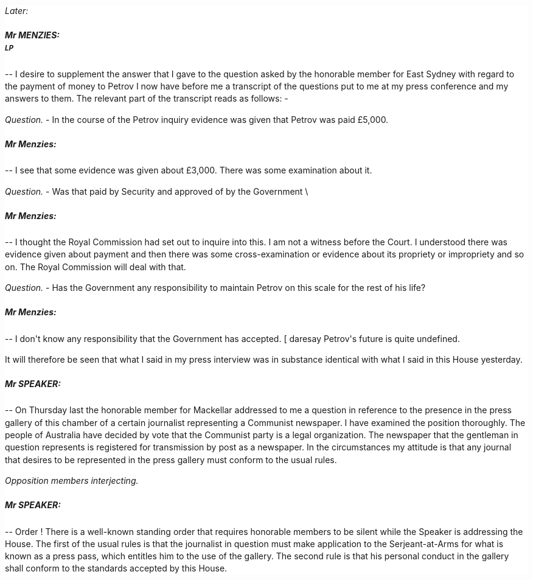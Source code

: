 
 *Later:* 


##### Mr MENZIES:<br><small class="text-muted">LP</small>

-- I desire to supplement the answer that I gave to the question asked by the honorable member for East Sydney with regard to the payment of money to Petrov I now have before me a transcript of the questions put to me at my press conference and my answers to them. The relevant part of the transcript reads as follows: - 

  >
 *Question.* - In the course of the Petrov inquiry evidence was given that Petrov was paid £5,000. 

##### Mr Menzies:

-- I see that some evidence was given about £3,000. There was some examination about it. 


 *Question.* - Was that paid by Security and approved of by the Government \ 

##### Mr Menzies:

-- I thought the Royal Commission had set out to inquire into this. I am not a witness before the Court. I understood there was evidence given about payment and then there was some cross-examination or evidence about its propriety or impropriety and so on. The Royal Commission will deal with that. 


 *Question.* - Has the Government any responsibility to maintain Petrov on this scale for the rest of his life? 

##### Mr Menzies:

-- I don't know any responsibility that the Government has accepted. [ daresay Petrov's future is quite undefined. 

It will therefore be seen that what I said in my press interview was in substance identical with what I said in this House yesterday. 

##### Mr SPEAKER:

-- On Thursday last the honorable member for Mackellar addressed to me a question in reference to the presence in the press gallery of this chamber of a certain journalist representing a Communist newspaper. I have examined the position thoroughly. The people of Australia have decided by vote that the Communist party is a legal organization. The newspaper that the gentleman in question represents is registered for transmission by post as a newspaper. In the circumstances my attitude is that any journal that desires to be represented in the press gallery must conform to the usual rules. 


 *Opposition members interjecting.* 


##### Mr SPEAKER:

-- Order ! There is a well-known standing order that requires honorable members to be silent while the  Speaker  is addressing the House. The first of the usual rules is that the journalist in question must make application to the Serjeant-at-Arms for what is known as a press pass, which entitles him to the use of the gallery. The second rule is that his personal conduct in the gallery shall conform to the standards accepted by this House. 
